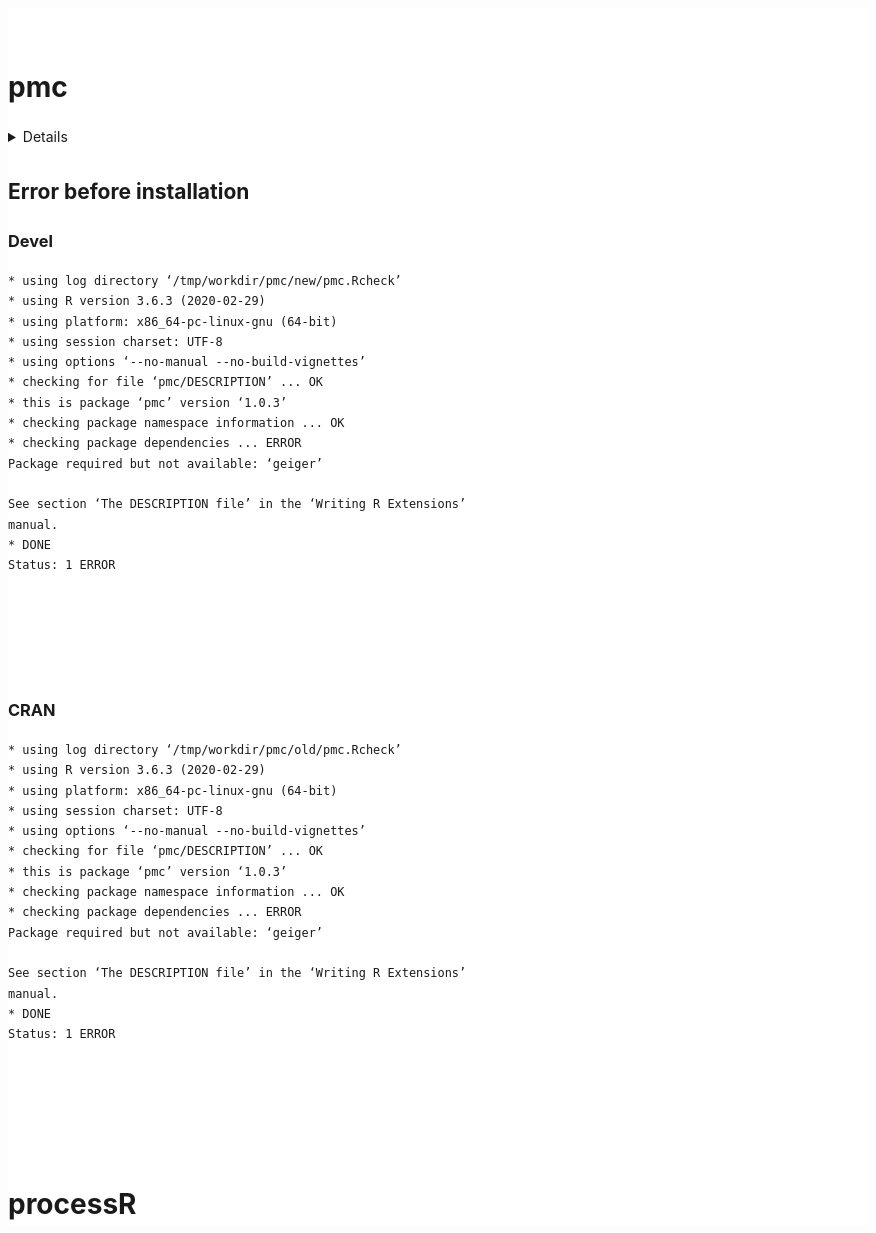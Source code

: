 ```


```
# pmc

<details></details>

## Error before installation

### Devel

```
* using log directory ‘/tmp/workdir/pmc/new/pmc.Rcheck’
* using R version 3.6.3 (2020-02-29)
* using platform: x86_64-pc-linux-gnu (64-bit)
* using session charset: UTF-8
* using options ‘--no-manual --no-build-vignettes’
* checking for file ‘pmc/DESCRIPTION’ ... OK
* this is package ‘pmc’ version ‘1.0.3’
* checking package namespace information ... OK
* checking package dependencies ... ERROR
Package required but not available: ‘geiger’

See section ‘The DESCRIPTION file’ in the ‘Writing R Extensions’
manual.
* DONE
Status: 1 ERROR






```
### CRAN

```
* using log directory ‘/tmp/workdir/pmc/old/pmc.Rcheck’
* using R version 3.6.3 (2020-02-29)
* using platform: x86_64-pc-linux-gnu (64-bit)
* using session charset: UTF-8
* using options ‘--no-manual --no-build-vignettes’
* checking for file ‘pmc/DESCRIPTION’ ... OK
* this is package ‘pmc’ version ‘1.0.3’
* checking package namespace information ... OK
* checking package dependencies ... ERROR
Package required but not available: ‘geiger’

See section ‘The DESCRIPTION file’ in the ‘Writing R Extensions’
manual.
* DONE
Status: 1 ERROR






```
# processR
